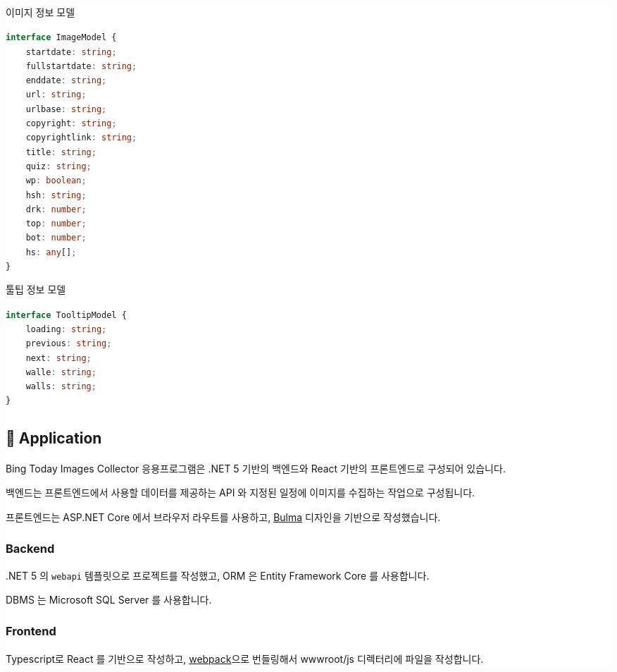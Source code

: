 이미지 정보 모델

```typescript
interface ImageModel {
    startdate: string;
    fullstartdate: string;
    enddate: string;
    url: string;
    urlbase: string;
    copyright: string;
    copyrightlink: string;
    title: string;
    quiz: string;
    wp: boolean;
    hsh: string;
    drk: number;
    top: number;
    bot: number;
    hs: any[];
}
```

툴팁 정보 모델

```typescript
interface TooltipModel {
    loading: string;
    previous: string;
    next: string;
    walle: string;
    walls: string;
}
```



## 🌈 Application

Bing Today Images Collector 응용프로그램은 .NET 5 기반의 백엔드와 React 기반의 프론트엔드로 구성되어 있습니다.

백엔드는 프론트엔드에서 사용할 데이터를 제공하는 API 와 지정된 일정에 이미지를 수집하는 작업으로 구성됩니다. 

프론트엔드는 ASP.NET Core 에서 브라우저 라우트를 사용하고, [Bulma](https://bulma.io) 디자인을 기반으로 작성했습니다.



### Backend

.NET 5 의 `webapi` 템플릿으로 프로젝트를 작성했고, ORM 은 Entity Framework Core 를 사용합니다.

DBMS 는 Microsoft SQL Server 를 사용합니다.

 

### Frontend

Typescript로 React 를 기반으로 작성하고, [webpack](https://webpack.js.org/)으로 번들링해서 wwwroot/js 디렉터리에 파일을 작성합니다.
